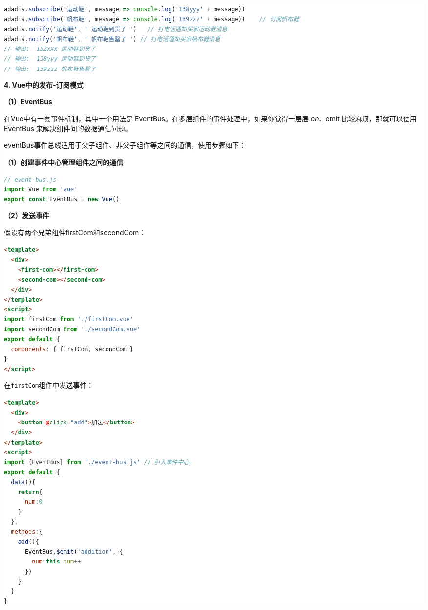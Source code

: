 ```js
adadis.subscribe('运动鞋', message => console.log('138yyy' + message))
adadis.subscribe('帆布鞋', message => console.log('139zzz' + message))    // 订阅帆布鞋
adadis.notify('运动鞋', ' 运动鞋到货了 ')   // 打电话通知买家运动鞋消息
adadis.notify('帆布鞋', ' 帆布鞋售罄了 ') // 打电话通知买家帆布鞋消息
// 输出:  152xxx 运动鞋到货了 
// 输出:  138yyy 运动鞋到货了 
// 输出:  139zzz 帆布鞋售罄了 
```

**4. Vue中的发布-订阅模式**
   
**（1）EventBus**

在Vue中有一套事件机制，其中一个用法是 EventBus。在多层组件的事件处理中，如果你觉得一层层 $on、$emit 比较麻烦，那就可以使用 EventBus 来解决组件间的数据通信问题。

eventBus事件总线适用于父子组件、非父子组件等之间的通信，使用步骤如下：

**（1）创建事件中心管理组件之间的通信**
```js
// event-bus.js
import Vue from 'vue'
export const EventBus = new Vue()
```

**（2）发送事件**

假设有两个兄弟组件firstCom和secondCom：

```html
<template>
  <div>
    <first-com></first-com>
    <second-com></second-com>
  </div>
</template>
<script>
import firstCom from './firstCom.vue'
import secondCom from './secondCom.vue'
export default {
  components: { firstCom, secondCom }
}
</script>
```

在`firstCom`组件中发送事件：

```html
<template>
  <div>
    <button @click="add">加法</button>    
  </div>
</template>
<script>
import {EventBus} from './event-bus.js' // 引入事件中心
export default {
  data(){
    return{
      num:0
    }
  },
  methods:{
    add(){
      EventBus.$emit('addition', {
        num:this.num++
      })
    }
  }
}
```